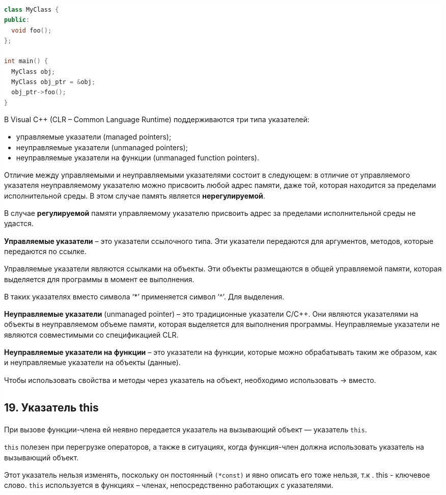 ```cpp
class MyClass {
public:
  void foo();
};

int main() {
  MyClass obj;
  MyClass obj_ptr = &obj;
  obj_ptr->foo();
}
```

В Visual C++ (CLR – Common Language Runtime) поддерживаются три типа указателей:

- управляемые указатели (managed pointers);
- неуправляемые указатели (unmanaged pointers);
- неуправляемые указатели на функции (unmanaged function pointers).

Отличие между управляемыми и неуправляемыми указателями состоит в следующем: в отличие от управляемого указателя неуправляемому указателю можно присвоить любой адрес памяти, даже той, которая находится за пределами исполнительной среды. В этом случае память является **нерегулируемой**.

 В случае **регулируемой** памяти управляемому указателю присвоить адрес за пределами исполнительной среды не удастся.

 **Управляемые указатели** – это указатели ссылочного типа. Эти указатели передаются для аргументов, методов, которые передаются по ссылке.

Управляемые указатели являются ссылками на объекты. Эти объекты
размещаются в общей управляемой памяти, которая выделяется для программы в момент ее выполнения.

В таких указателях вместо символа ‘*’ применяется символ ‘^’. Для
выделения.

**Неуправляемые указатели** (unmanaged pointer) – это традиционные
указатели C/C++. Они являются указателями на объекты в неуправляемом
объеме памяти, которая выделяется для выполнения программы.
Неуправляемые указатели не являются совместимыми со спецификацией CLR.

**Неуправляемые указатели на функции** – это указатели на функции,
которые можно обрабатывать таким же образом, как и неуправляемые
указатели на объекты (данные).

Чтобы использовать свойства и методы через указатель на объект, необходимо использовать -> вместо.


## 19. Указатель this

При вызове функции-члена ей неявно передается указатель на вызывающий объект — указатель `this`.

`this` полезен при перегрузке операторов, а также в ситуациях, когда функция-член должна использовать указатель на вызывающий объект.

Этот указатель нельзя изменять, поскольку он постоянный `(*const)` и
явно описать его тоже нельзя, т.к . this - ключевое слово. `this` используется в функциях – членах, непосредственно работающих с указателями.
